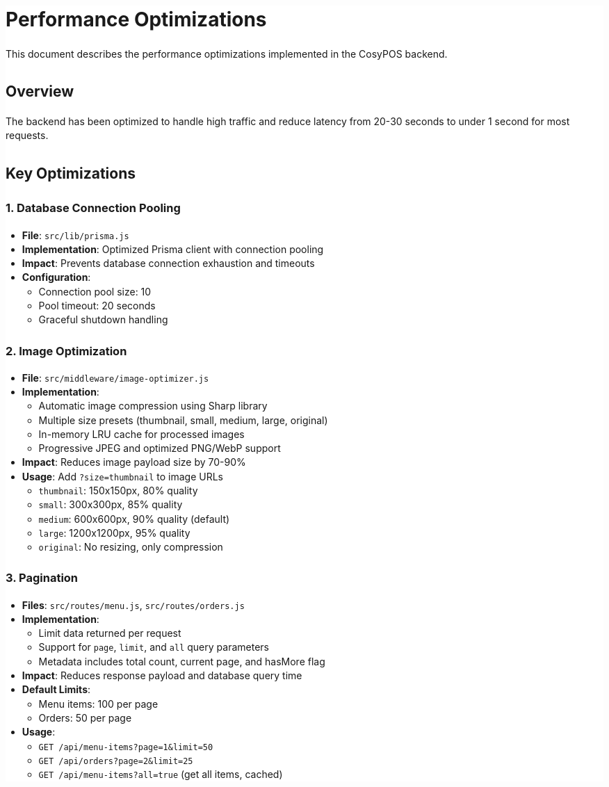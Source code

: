 # Performance Optimizations

This document describes the performance optimizations implemented in the CosyPOS backend.

## Overview

The backend has been optimized to handle high traffic and reduce latency from 20-30 seconds to under 1 second for most requests.

## Key Optimizations

### 1. Database Connection Pooling
- **File**: `src/lib/prisma.js`
- **Implementation**: Optimized Prisma client with connection pooling
- **Impact**: Prevents database connection exhaustion and timeouts
- **Configuration**: 
  - Connection pool size: 10
  - Pool timeout: 20 seconds
  - Graceful shutdown handling

### 2. Image Optimization
- **File**: `src/middleware/image-optimizer.js`
- **Implementation**: 
  - Automatic image compression using Sharp library
  - Multiple size presets (thumbnail, small, medium, large, original)
  - In-memory LRU cache for processed images
  - Progressive JPEG and optimized PNG/WebP support
- **Impact**: Reduces image payload size by 70-90%
- **Usage**: Add `?size=thumbnail` to image URLs
  - `thumbnail`: 150x150px, 80% quality
  - `small`: 300x300px, 85% quality
  - `medium`: 600x600px, 90% quality (default)
  - `large`: 1200x1200px, 95% quality
  - `original`: No resizing, only compression

### 3. Pagination
- **Files**: `src/routes/menu.js`, `src/routes/orders.js`
- **Implementation**: 
  - Limit data returned per request
  - Support for `page`, `limit`, and `all` query parameters
  - Metadata includes total count, current page, and hasMore flag
- **Impact**: Reduces response payload and database query time
- **Default Limits**:
  - Menu items: 100 per page
  - Orders: 50 per page
- **Usage**:
  - `GET /api/menu-items?page=1&limit=50`
  - `GET /api/orders?page=2&limit=25`
  - `GET /api/menu-items?all=true` (get all items, cached)
